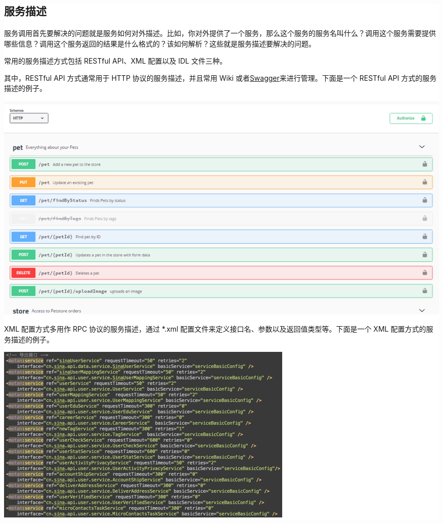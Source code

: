 <h2 id="服务描述">服务描述</h2>

<p>服务调用首先要解决的问题就是服务如何对外描述。比如，你对外提供了一个服务，那么这个服务的服务名叫什么？调用这个服务需要提供哪些信息？调用这个服务返回的结果是什么格式的？该如何解析？这些就是服务描述要解决的问题。</p>

<p>常用的服务描述方式包括 RESTful API、XML 配置以及 IDL 文件三种。</p>

<p>其中，RESTful API 方式通常用于 HTTP 协议的服务描述，并且常用 Wiki 或者<a href="https://swagger.io/" target="_blank">Swagger</a>来进行管理。下面是一个 RESTful API 方式的服务描述的例子。</p>

<p><img src="assets/426bc9df0543fbf8b54e8714fb9745fa.png" alt="img" /></p>

<p>XML 配置方式多用作 RPC 协议的服务描述，通过 *.xml 配置文件来定义接口名、参数以及返回值类型等。下面是一个 XML 配置方式的服务描述的例子。</p>

<p><img src="assets/fd877669241102a7b772611b98d4363f.png" alt="img" /></p>
